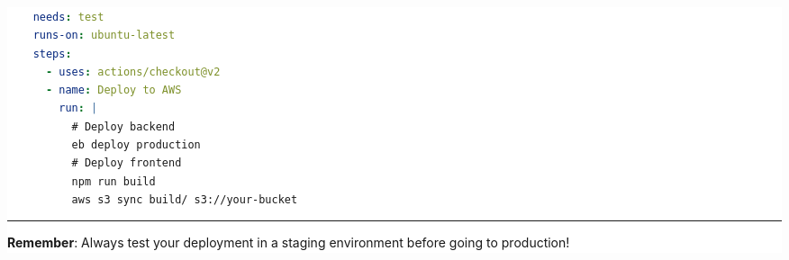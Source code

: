 ```yaml
    needs: test
    runs-on: ubuntu-latest
    steps:
      - uses: actions/checkout@v2
      - name: Deploy to AWS
        run: |
          # Deploy backend
          eb deploy production
          # Deploy frontend
          npm run build
          aws s3 sync build/ s3://your-bucket
```

---

**Remember**: Always test your deployment in a staging environment before going to production!
